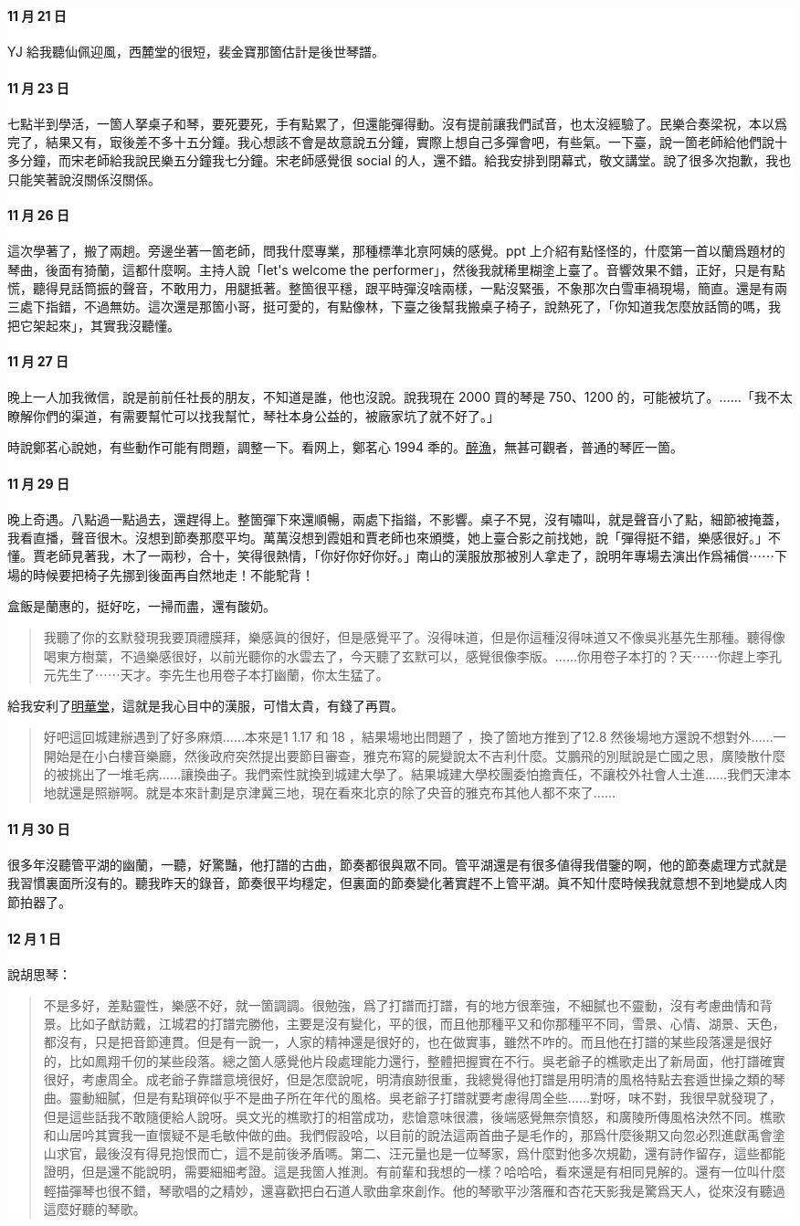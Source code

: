 #### 11 月 21 日

YJ 給我聽<v>仙佩迎風</v>，<v>西麓堂</v>的很短，裴金寶那箇估計是後世琴譜。

#### 11 月 23 日

七點半到學活，一箇人拏桌子和琴，要死要死，手有點累了，但還能彈得動。沒有提前讓我們試音，也太沒經驗了。民樂合奏<v>梁祝</v>，本以爲完了，結果又有，㝡後差不多十五分鐘。我心想該不會是故意說五分鐘，實際上想自己多彈會吧，有些氣。一下臺，說一箇老師給他們說十多分鐘，而宋老師給我說民樂五分鐘我七分鐘。宋老師感覺很 social 的人，還不錯。給我安排到閉幕式，敬文講堂。說了很多次抱歉，我也只能笑著說沒關係沒關係。

#### 11 月 26 日

這次學著了，搬了兩趟。旁邊坐著一箇老師，問我什麼專業，那種標準北亰阿姨的感覺。ppt 上介紹有點怪怪的，什麼第一首以蘭爲題材的琴曲，後面有猗蘭，這都什麼啊。主持人說「let's welcome the performer」，然後我就稀里糊塗上臺了。音響效果不錯，正好，只是有點慌，聽得見話筒振的聲音，不敢用力，用腿抵著。整箇很平穩，跟平時彈沒啥兩樣，一點沒緊張，不象那次<v>白雪</v>車禍現場，簡直。還是有兩三處下指錯，不過無妨。這次還是那箇小哥，挺可愛的，有點像林，下臺之後幫我搬桌子椅子，說熱死了，「你知道我怎麼放話筒的嗎，我把它架起來」，其實我沒聽懂。

#### 11 月 27 日

晚上一人加我微信，說是前前任社長的朋友，不知道是誰，他也沒說。說我現在 2000 買的琴是 750、1200 的，可能被坑了。……「我不太瞭解你們的渠道，有需要幫忙可以找我幫忙，琴社本身公益的，被廠家坑了就不好了。」

時說鄭茗心說她，有些動作可能有問題，調整一下。看网上，鄭茗心 1994 秊的。[醉漁](https://v.qq.com/x/page/e0363avdhh9.html)，無甚可觀者，普通的琴匠一箇。

#### 11 月 29 日

晚上奇遇。八點過一點過去，還趕得上。整箇彈下來還順暢，兩處下指䥘，不影響。桌子不晃，沒有嘯叫，就是聲音小了點，細節被掩蓋，我看直播，聲音很木。沒想到節奏那麼平均。萬萬沒想到霞姐和賈老師也來頒獎，她上臺合影之前找她，說「彈得挺不錯，樂感很好。」不懂。賈老師見著我，木了一兩秒，合十，笑得很熱情，「你好你好你好。」南山的漢服放那被別人拿走了，說明年專場去演出作爲補償⋯⋯下場的時候要把椅子先挪到後面再自然地走！不能駝背！

盒飯是蘭惠的，挺好吃，一掃而盡，還有酸奶。

> 我聽了你的玄默發現我要頂禮膜拜，樂感眞的很好，但是感覺平了。沒得味道，但是你這種沒得味道又不像吳兆基先生那種。聽得像喝東方樹葉，不過樂感很好，以前光聽你的<v>水雲</v>去了，今天聽了<v>玄默</v>可以，感覺很像李版。……你用卷子本打的？天⋯⋯你趕上李孔元先生了⋯⋯天才。李先生也用卷子本打幽蘭，你太生猛了。

給我安利了<u>明華堂</u>，這就是我心目中的漢服，可惜太貴，有錢了再買。

> 好吧這回城建辦遇到了好多麻煩……本來是1 1.17 和 18 ，結果場地出問題了 ，換了箇地方推到了12.8 然後場地方還說不想對外……一開始是在小白樓音樂廳，然後政府突然提出要節目審查，雅克布寫的<v>屍變</v>說太不吉利什麼。艾鵬飛的<v>別賦</v>說是亡國之思，<v>廣陵散</v>什麼的被挑出了一堆毛病……讓換曲子。我們索性就換到城建大學了。結果城建大學校團委怕擔責任，不讓校外社會人士進……我們天津本地就還是照辦啊。就是本來計劃是京津冀三地，現在看來北京的除了央音的雅克布其他人都不來了……

#### 11 月 30 日

很多年沒聽管平湖的<v>幽蘭</v>，一聽，好驚豔，他打譜的古曲，節奏都很與眾不同。管平湖還是有很多値得我借鑒的啊，他的節奏處理方式就是我習慣裏面所沒有的。聽我昨天的錄音，節奏很平均穩定，但裏面的節奏變化著實趕不上管平湖。眞不知什麼時候我就意想不到地變成人肉節拍器了。

#### 12 月 1 日

說胡思琴：

> 不是多好，差點靈性，樂感不好，就一箇調調。很勉強，爲了打譜而打譜，有的地方很牽強，不細膩也不靈動，沒有考慮曲情和背景。比如<v>子猷訪戴</v>，江城君的打譜完勝他，主要是沒有變化，平的很，而且他那種平又和你那種平不同，雪景、心情、湖景、天色，都沒有，只是把音節連貫。但是有一說一，人家的精神還是很好的，也在做實事，雖然不咋的。而且他在打譜的某些段落還是很好的，比如<v>鳳翔千仞</v>的某些段落。總之箇人感覺他片段處理能力還行，整體把握實在不行。吳老爺子的<v>樵歌</v>走出了新局面，他打譜確實很好，考慮周全。成老爺子靠譜意境很好，但是怎麼說呢，明清痕跡很重，我總覺得他打譜是用明清的風格特點去套<v>遁世操</v>之類的琴曲。靈動細膩，但是有點瑣碎似乎不是曲子所在年代的風格。吳老爺子打譜就要考慮得周全些……對呀，味不對，我很早就發現了，但是這些話我不敢隨便給人說呀。吳文光的<v>樵歌</v>打的相當成功，悲愴意味很濃，後端感覺無奈憤怒，和廣陵所傳風格決然不同。<v>樵歌</v>和<v>山居吟</v>其實我一直懷疑不是毛敏仲做的曲。我們假設哈，以目前的說法這兩首曲子是毛作的，那爲什麼後期又向忽必烈進獻<v>禹會塗山</v>求官，最後沒有得見抱恨而亡，這不是前後矛盾嗎。第二、汪元量也是一位琴家，爲什麼對他多次規勸，還有詩作留存，這些都能證明，但是還不能說明，需要細細考證。這是我箇人推測。有前輩和我想的一樣？哈哈哈，看來還是有相同見解的。還有一位叫什麼輕描彈琴也很不錯，琴歌唱的之精妙，還喜歡把白石道人歌曲拿來創作。他的琴歌<v>平沙落雁</v>和<v>杏花天影</v>我是驚爲天人，從來沒有聽過這麼好聽的琴歌。
